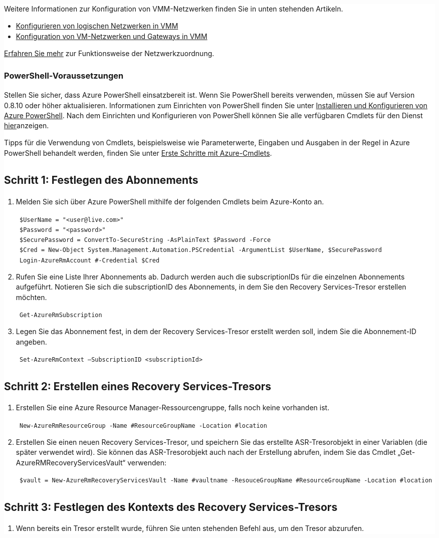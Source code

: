 Weitere Informationen zur Konfiguration von VMM-Netzwerken finden Sie in unten stehenden Artikeln.

* [Konfigurieren von logischen Netzwerken in VMM](http://go.microsoft.com/fwlink/p/?LinkId=386307)
* [Konfiguration von VM-Netzwerken und Gateways in VMM](http://go.microsoft.com/fwlink/p/?LinkId=386308)

[Erfahren Sie mehr](site-recovery-vmm-to-vmm.md#prepare-for-network-mapping) zur Funktionsweise der Netzwerkzuordnung.

### <a name="powershell-prerequisites"></a>PowerShell-Voraussetzungen
Stellen Sie sicher, dass Azure PowerShell einsatzbereit ist. Wenn Sie PowerShell bereits verwenden, müssen Sie auf Version 0.8.10 oder höher aktualisieren. Informationen zum Einrichten von PowerShell finden Sie unter [Installieren und Konfigurieren von Azure PowerShell](/powershell/azureps-cmdlets-docs). Nach dem Einrichten und Konfigurieren von PowerShell können Sie alle verfügbaren Cmdlets für den Dienst [hier](/powershell/azure/overview)anzeigen.

Tipps für die Verwendung von Cmdlets, beispielsweise wie Parameterwerte, Eingaben und Ausgaben in der Regel in Azure PowerShell behandelt werden, finden Sie unter [Erste Schritte mit Azure-Cmdlets](/powershell/azure/get-started-azureps).

## <a name="step-1-set-the-subscription"></a>Schritt 1: Festlegen des Abonnements
1. Melden Sie sich über Azure PowerShell mithilfe der folgenden Cmdlets beim Azure-Konto an.

        $UserName = "<user@live.com>"
        $Password = "<password>"
        $SecurePassword = ConvertTo-SecureString -AsPlainText $Password -Force
        $Cred = New-Object System.Management.Automation.PSCredential -ArgumentList $UserName, $SecurePassword
        Login-AzureRmAccount #-Credential $Cred
2. Rufen Sie eine Liste Ihrer Abonnements ab. Dadurch werden auch die subscriptionIDs für die einzelnen Abonnements aufgeführt. Notieren Sie sich die subscriptionID des Abonnements, in dem Sie den Recovery Services-Tresor erstellen möchten.    

        Get-AzureRmSubscription
3. Legen Sie das Abonnement fest, in dem der Recovery Services-Tresor erstellt werden soll, indem Sie die Abonnement-ID angeben.

        Set-AzureRmContext –SubscriptionID <subscriptionId>

## <a name="step-2-create-a-recovery-services-vault"></a>Schritt 2: Erstellen eines Recovery Services-Tresors
1. Erstellen Sie eine Azure Resource Manager-Ressourcengruppe, falls noch keine vorhanden ist.

        New-AzureRmResourceGroup -Name #ResourceGroupName -Location #location
2. Erstellen Sie einen neuen Recovery Services-Tresor, und speichern Sie das erstellte ASR-Tresorobjekt in einer Variablen (die später verwendet wird). Sie können das ASR-Tresorobjekt auch nach der Erstellung abrufen, indem Sie das Cmdlet „Get-AzureRMRecoveryServicesVault“ verwenden:

        $vault = New-AzureRmRecoveryServicesVault -Name #vaultname -ResouceGroupName #ResourceGroupName -Location #location

## <a name="step-3-set-the-recovery-services-vault-context"></a>Schritt 3: Festlegen des Kontexts des Recovery Services-Tresors
1. Wenn bereits ein Tresor erstellt wurde, führen Sie unten stehenden Befehl aus, um den Tresor abzurufen.
